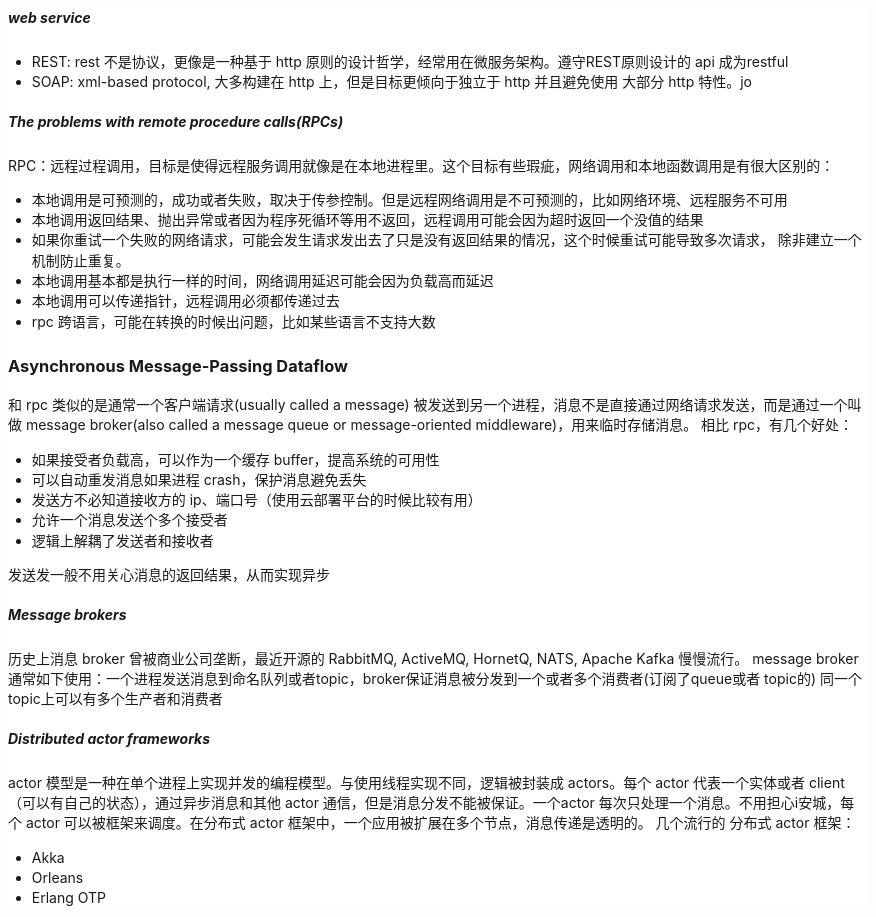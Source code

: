 ##### web service

-   REST: rest 不是协议，更像是一种基于 http 原则的设计哲学，经常用在微服务架构。遵守REST原则设计的 api 成为restful
-   SOAP: xml-based protocol, 大多构建在 http 上，但是目标更倾向于独立于 http 并且避免使用 大部分 http 特性。jo

##### The problems with remote procedure calls(RPCs)

RPC：远程过程调用，目标是使得远程服务调用就像是在本地进程里。这个目标有些瑕疵，网络调用和本地函数调用是有很大区别的：

-   本地调用是可预测的，成功或者失败，取决于传参控制。但是远程网络调用是不可预测的，比如网络环境、远程服务不可用
-   本地调用返回结果、抛出异常或者因为程序死循环等用不返回，远程调用可能会因为超时返回一个没值的结果
-   如果你重试一个失败的网络请求，可能会发生请求发出去了只是没有返回结果的情况，这个时候重试可能导致多次请求， 除非建立一个机制防止重复。
-   本地调用基本都是执行一样的时间，网络调用延迟可能会因为负载高而延迟
-   本地调用可以传递指针，远程调用必须都传递过去
-   rpc 跨语言，可能在转换的时候出问题，比如某些语言不支持大数

### Asynchronous Message-Passing Dataflow

和 rpc 类似的是通常一个客户端请求(usually called a message)
被发送到另一个进程，消息不是直接通过网络请求发送，而是通过一个叫做 message broker(also called a message queue or message-oriented middleware)，用来临时存储消息。
相比 rpc，有几个好处：

-   如果接受者负载高，可以作为一个缓存 buffer，提高系统的可用性
-   可以自动重发消息如果进程 crash，保护消息避免丢失
-   发送方不必知道接收方的 ip、端口号（使用云部署平台的时候比较有用）
-   允许一个消息发送个多个接受者
-   逻辑上解耦了发送者和接收者

发送发一般不用关心消息的返回结果，从而实现异步

##### Message brokers

历史上消息 broker 曾被商业公司垄断，最近开源的 RabbitMQ, ActiveMQ, HornetQ, NATS, Apache Kafka 慢慢流行。
message broker 通常如下使用：一个进程发送消息到命名队列或者topic，broker保证消息被分发到一个或者多个消费者(订阅了queue或者 topic的)
同一个topic上可以有多个生产者和消费者

##### Distributed actor frameworks

actor 模型是一种在单个进程上实现并发的编程模型。与使用线程实现不同，逻辑被封装成 actors。每个 actor 代表一个实体或者
client（可以有自己的状态），通过异步消息和其他 actor 通信，但是消息分发不能被保证。一个actor
每次只处理一个消息。不用担心i安城，每个 actor 可以被框架来调度。在分布式 actor
框架中，一个应用被扩展在多个节点，消息传递是透明的。
几个流行的 分布式 actor 框架：

-   Akka
-   Orleans
-   Erlang OTP
